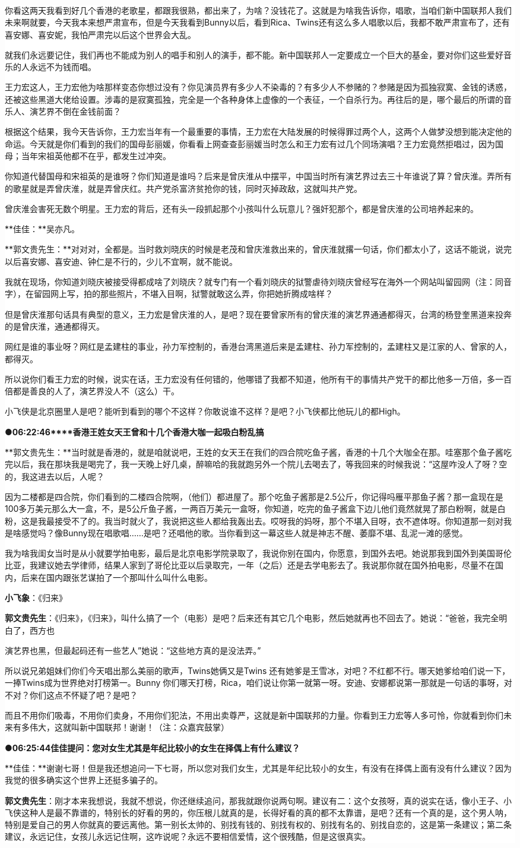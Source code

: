 你看这两天我看到好几个香港的老歌星，都跟我很熟，都出来了，为啥？没钱花了。这就是为啥我告诉你，唱歌，当咱们新中国联邦人我们未来啊就要，今天我本来想严肃宣布，但是今天我看到Bunny以后，看到Rica、Twins还有这么多人唱歌以后，我都不敢严肃宣布了，还有喜安娜、喜安妮，我怕严肃完以后这个世界会大乱。

就我们永远要记住，我们再也不能成为别人的唱手和别人的演手，都不能。新中国联邦人一定要成立一个巨大的基金，要对你们这些爱好音乐的人永远不为钱而唱。

王力宏这人，王力宏他为啥那样变态你想过没有？你见演员界有多少人不染毒的？有多少人不参赌的？参赌是因为孤独寂寞、金钱的诱惑，还被这些黑道大佬给设置。涉毒的是寂寞孤独，完全是一个各种身体上虚像的一个表征，一个自杀行为。再往后的是，哪个最后的所谓的音乐人、演艺界不倒在金钱前面？

根据这个结果，我今天告诉你，王力宏当年有一个最重要的事情，王力宏在大陆发展的时候得罪过两个人，这两个人做梦没想到能决定他的命运。今天就是你们看到的我们的国母彭丽媛，你看看上网查查彭丽媛当时怎么和王力宏有过几个同场演唱？王力宏竟然拒唱过，因为国母；当年宋祖英他都不在乎，都发生过冲突。

你知道代替国母和宋祖英的是谁呀？你们知道是谁吗？后来是曾庆淮从中摆平，中国当时所有演艺界过去三十年谁说了算？曾庆淮。弄所有的歌星就是弄曾庆淮，就是弄曾庆红。共产党杀富济贫抢你的钱，同时灭掉政敌，这就叫共产党。

曾庆淮会害死无数个明星。王力宏的背后，还有头一段抓起那个小孩叫什么玩意儿？强奸犯那个，都是曾庆淮的公司培养起来的。

**佳佳：**吴亦凡。

**郭文贵先生：**对对对，全都是。当时救刘晓庆的时候是老茂和曾庆淮救出来的，曾庆淮就撂一句话，你们都太小了，这话不能说，说完以后喜安娜、喜安迪、钟仁是不行的，少儿不宜啊，就不能说。

我就在现场，你知道刘晓庆被接受得都成啥了刘晓庆？就专门有一个看刘晓庆的狱警虐待刘晓庆曾经写在海外一个网站叫留园网（注：同音字），在留园网上写，拍的那些照片，不堪入目啊，狱警就敢这么弄，你把她折腾成啥样？

但是曾庆淮那句话具有典型的意义，王力宏是曾庆淮的人，是吧？现在要曾家所有的曾庆淮的演艺界通通都得灭，台湾的杨登奎黑道来投奔的是曾庆淮，通通都得灭。

网红是谁的事业呀？网红是孟建柱的事业，孙力军控制的，香港台湾黑道后来是孟建柱、孙力军控制的，孟建柱又是江家的人、曾家的人，都得灭。

所以说你们看王力宏的时候，说实在话，王力宏没有任何错的，他哪错了我都不知道，他所有干的事情共产党干的都比他多一万倍，多一百倍都是善良的人了，演艺界没人不（这么）干。

小飞侠是北京圈里人是吧？能听到看到的哪个不这样？你敢说谁不这样？是吧？小飞侠都比他玩儿的都High。

**●06:22:46****香港王姓女天王曾和十几个香港大咖一起吸白粉乱搞**

**郭文贵先生：**当时就是香港的，就是咱就说吧，王姓的女天王在我们的四合院吃鱼子酱，香港的十几个大咖全在那。哇塞那个鱼子酱吃完以后，我在那块我是喝完了，我一天晚上好几桌，醉嘛哈的我就跑另外一个院儿去喝去了，等我回来的时候我说：“这屋咋没人了呀？空的，我这进去以后，人呢？

因为二楼都是四合院，你们看到的二楼四合院啊，（他们）都进屋了。那个吃鱼子酱那是2.5公斤，你记得吗雁平那鱼子酱？那一盒现在是100多万美元那么大一盒，不，是5公斤鱼子酱，一两百万美元一盒呀，你知道，吃完的鱼子酱盒下边儿他们竟然就晃了那白粉啊，就是白粉，这是我最接受不了的。我当时就火了，我说把这些人都给我轰出去。哎呀我的妈呀，那个不堪入目呀，衣不遮体呀。你知道那一刻对我是啥感觉吗？像Bunny现在唱歌唱……是吧？还唱他的歌。当你看到这一幕这些人就是神志不醒、萎靡不堪、乱泥一滩的感觉。

我为啥我闺女当时是从小就要学拍电影，最后是北京电影学院录取了，我说你别在国内，你愿意，到国外去吧。她说那我到国外到美国哥伦比亚，我建议她去学律师，结果人家到了哥伦比亚以后录取完，一年（之后）还是去学电影去了。我说那你就在国外拍电影，尽量不在国内，后来在国内跟张艺谋拍了一个那叫什么叫什么电影。

**小飞象**：《归来》

**郭文贵先生**：《归来》，《归来》，叫什么搞了一个（电影）是吧？后来还有其它几个电影，然后她就再也不回去了。她说：“爸爸，我完全明白了，西方也

演艺界也黑，但最起码还有一些艺人”她说：“这些地方真的是没法弄。”

所以说兄弟姐妹们你们今天唱出那么美丽的歌声，Twins她俩又是Twins 还有她爹是王雪冰，对吧？不红都不行。哪天她爹给咱们说一下，一捧Twins成为世界绝对打榜第一。Bunny 你们哪天打榜，Rica，咱们说让你第一就第一呀。安迪、安娜都说第一那就是一句话的事呀，对不对？你们这点不怀疑了吧？是吧？

而且不用你们吸毒，不用你们卖身，不用你们犯法，不用出卖尊严，这就是新中国联邦的力量。你看到王力宏等人多可怜，你就看到你们未来有多伟大，这就叫新中国联邦！谢谢！（注：众嘉宾鼓掌）

**●06:25:44****佳佳提问：您****对女生尤其是年纪比较小的女生在择偶上有什么建议？**

**佳佳：**谢谢七哥！但是我还想追问一下七哥，所以您对我们女生，尤其是年纪比较小的女生，有没有在择偶上面有没有什么建议？因为我觉的很多确实这个世界上还挺多骗子的。

**郭文贵先生**：刚才本来我想说，我就不想说，你还继续追问，那我就跟你说两句啊。建议有二：这个女孩呀，真的说实在话，像小王子、小飞侠这种人是最不靠谱的，特别长的好看的男的，你压根儿就真的是，长得好看的真的都不太靠谱，是吧？还有一个真的是，这个男人呐，特别是爱自己的男人你就真的要远离他。第一别长太帅的、别找有钱的、别找有权的、别找有名的、别找自恋的，这是第一条建议；第二条建议，永远记住，女孩儿永远记住啊，这咋说呢？永远不要相信爱情，这个很残酷，但是这很真实。
